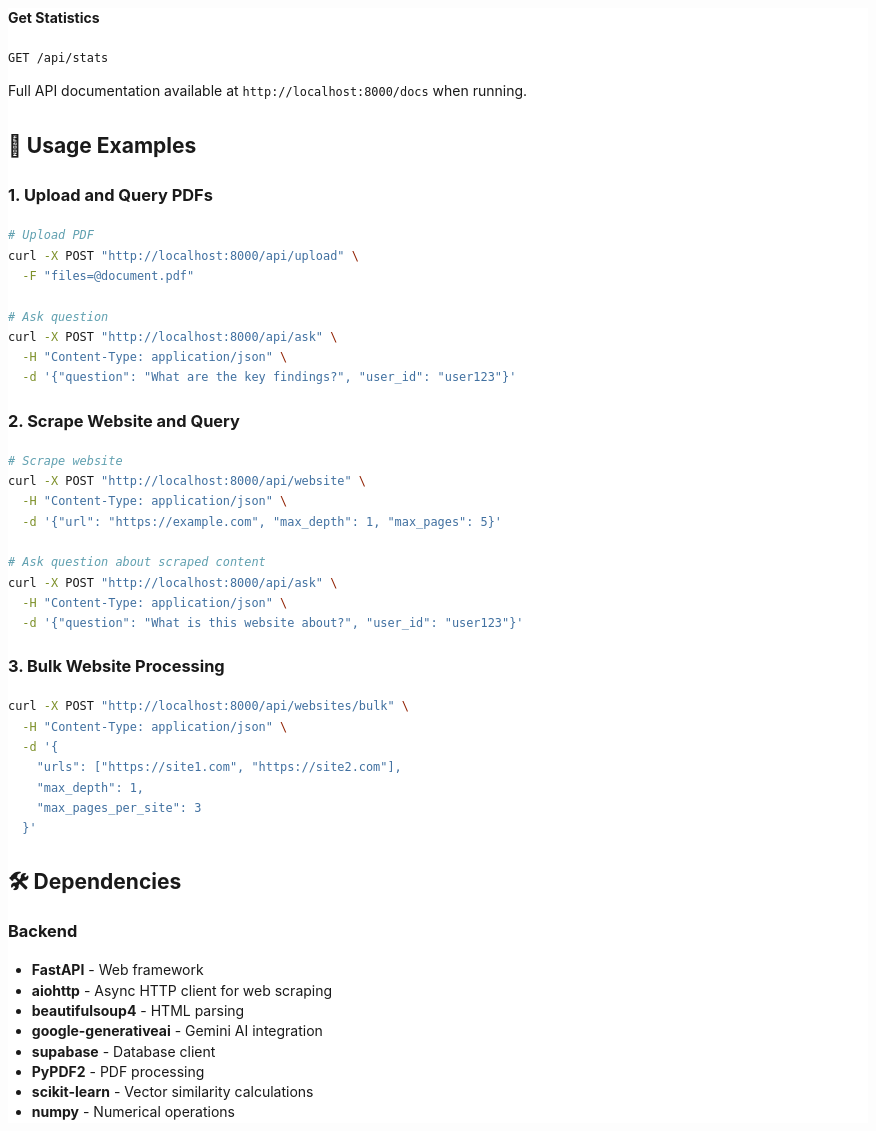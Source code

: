 #### Get Statistics
```http
GET /api/stats
```

Full API documentation available at `http://localhost:8000/docs` when running.

## 🎯 Usage Examples

### 1. Upload and Query PDFs

```bash
# Upload PDF
curl -X POST "http://localhost:8000/api/upload" \
  -F "files=@document.pdf"

# Ask question
curl -X POST "http://localhost:8000/api/ask" \
  -H "Content-Type: application/json" \
  -d '{"question": "What are the key findings?", "user_id": "user123"}'
```

### 2. Scrape Website and Query

```bash
# Scrape website
curl -X POST "http://localhost:8000/api/website" \
  -H "Content-Type: application/json" \
  -d '{"url": "https://example.com", "max_depth": 1, "max_pages": 5}'

# Ask question about scraped content
curl -X POST "http://localhost:8000/api/ask" \
  -H "Content-Type: application/json" \
  -d '{"question": "What is this website about?", "user_id": "user123"}'
```

### 3. Bulk Website Processing

```bash
curl -X POST "http://localhost:8000/api/websites/bulk" \
  -H "Content-Type: application/json" \
  -d '{
    "urls": ["https://site1.com", "https://site2.com"],
    "max_depth": 1,
    "max_pages_per_site": 3
  }'
```

## 🛠️ Dependencies

### Backend
- **FastAPI** - Web framework
- **aiohttp** - Async HTTP client for web scraping
- **beautifulsoup4** - HTML parsing
- **google-generativeai** - Gemini AI integration
- **supabase** - Database client
- **PyPDF2** - PDF processing
- **scikit-learn** - Vector similarity calculations
- **numpy** - Numerical operations
